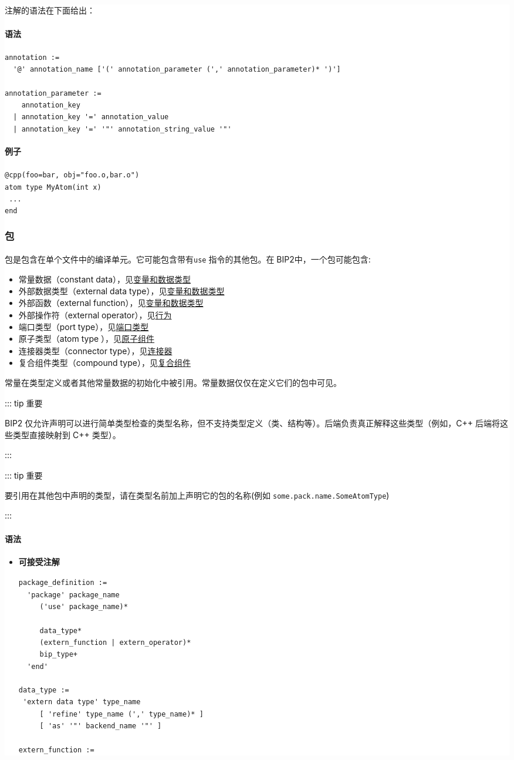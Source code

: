 注解的语法在下面给出：

#### 语法

```
annotation :=
  '@' annotation_name ['(' annotation_parameter (',' annotation_parameter)* ')']

annotation_parameter :=
    annotation_key
  | annotation_key '=' annotation_value
  | annotation_key '=' '"' annotation_string_value '"'
```

#### 例子

```
@cpp(foo=bar, obj="foo.o,bar.o")
atom type MyAtom(int x)
 ...
end
```

### 包

包是包含在单个文件中的编译单元。它可能包含带有`use` 指令的其他包。在 BIP2中，一个包可能包含:

* 常量数据（constant data），见[变量和数据类型](#变量和数据类型)
* 外部数据类型（external data type），见[变量和数据类型](#变量和数据类型)
* 外部函数（external function），见[变量和数据类型](#变量和数据类型)
* 外部操作符（external operator），见[行为](#行为)
* 端口类型（port type），见[端口类型](#端口类型)
* 原子类型（atom type ），见[原子组件](#原子组件)
* 连接器类型（connector type），见[连接器](#连接器)
* 复合组件类型（compound type），见[复合组件](#复合组件)

常量在类型定义或者其他常量数据的初始化中被引用。常量数据仅仅在定义它们的包中可见。

::: tip 重要

BIP2 仅允许声明可以进行简单类型检查的类型名称，但不支持类型定义（类、结构等）。后端负责真正解释这些类型（例如，C++ 后端将这些类型直接映射到 C++ 类型）。

:::

::: tip 重要

要引用在其他包中声明的类型，请在类型名前加上声明它的包的名称(例如  `some.pack.name.SomeAtomType`)

:::

#### 语法

* **可接受注解**

  ```
  package_definition :=
    'package' package_name
       ('use' package_name)*
  
       data_type*
       (extern_function | extern_operator)*
       bip_type+
    'end'
  
  data_type :=
   'extern data type' type_name
       [ 'refine' type_name (',' type_name)* ]
       [ 'as' '"' backend_name '"' ]
  
  extern_function :=
  ```